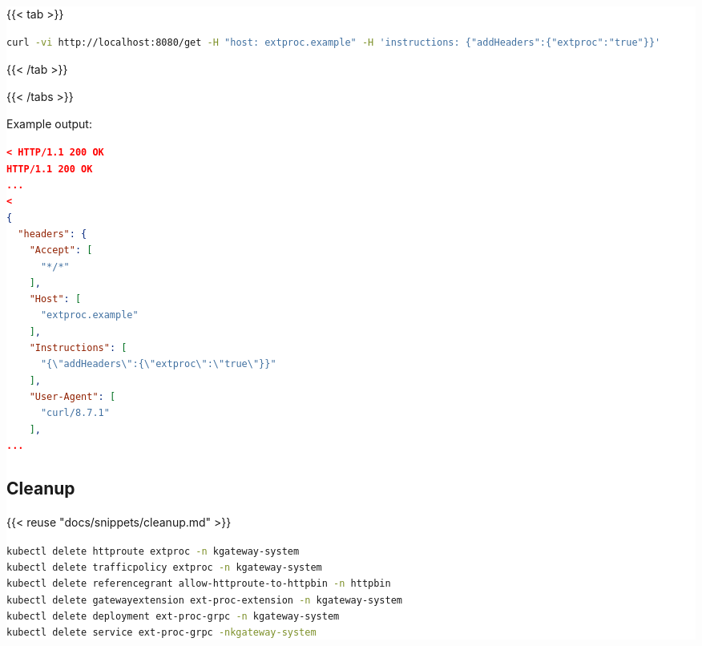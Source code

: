    {{< tab >}}
   ```sh
   curl -vi http://localhost:8080/get -H "host: extproc.example" -H 'instructions: {"addHeaders":{"extproc":"true"}}' 
   ```
   {{< /tab >}}

   {{< /tabs >}}

   Example output:

   ```json
   < HTTP/1.1 200 OK
   HTTP/1.1 200 OK
   ...
   < 
   {
     "headers": {
       "Accept": [
         "*/*"
       ],
       "Host": [
         "extproc.example"
       ],
       "Instructions": [
         "{\"addHeaders\":{\"extproc\":\"true\"}}"
       ],
       "User-Agent": [
         "curl/8.7.1"
       ],
   ...
   ```

  
## Cleanup

{{< reuse "docs/snippets/cleanup.md" >}}

```sh
kubectl delete httproute extproc -n kgateway-system
kubectl delete trafficpolicy extproc -n kgateway-system
kubectl delete referencegrant allow-httproute-to-httpbin -n httpbin
kubectl delete gatewayextension ext-proc-extension -n kgateway-system
kubectl delete deployment ext-proc-grpc -n kgateway-system
kubectl delete service ext-proc-grpc -nkgateway-system
```